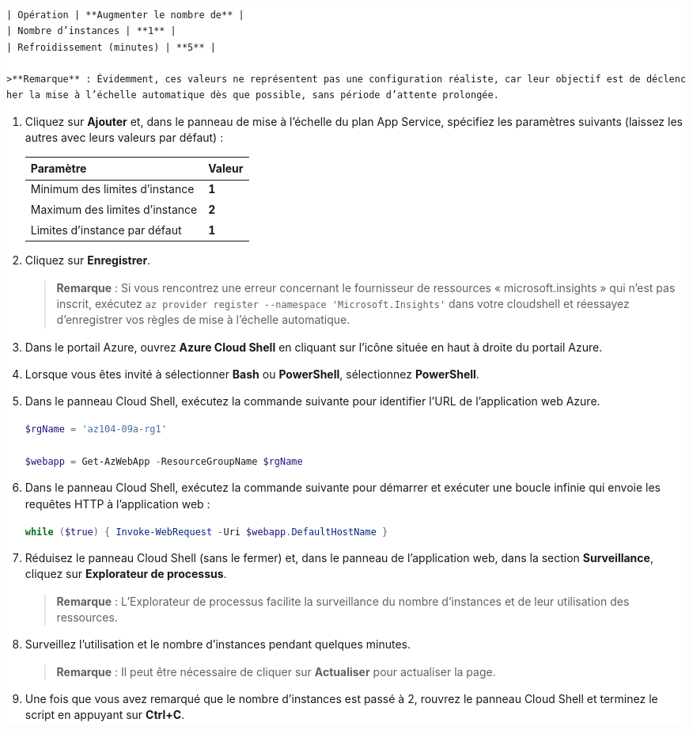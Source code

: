     | Opération | **Augmenter le nombre de** |
    | Nombre d’instances | **1** |
    | Refroidissement (minutes) | **5** |

    >**Remarque** : Évidemment, ces valeurs ne représentent pas une configuration réaliste, car leur objectif est de déclencher la mise à l’échelle automatique dès que possible, sans période d’attente prolongée.

1. Cliquez sur **Ajouter** et, dans le panneau de mise à l’échelle du plan App Service, spécifiez les paramètres suivants (laissez les autres avec leurs valeurs par défaut) :

    | Paramètre | Valeur |
    | --- |--- |
    | Minimum des limites d’instance | **1** |
    | Maximum des limites d’instance | **2** |
    | Limites d’instance par défaut | **1** |

1. Cliquez sur **Enregistrer**.

    >**Remarque** : Si vous rencontrez une erreur concernant le fournisseur de ressources « microsoft.insights » qui n’est pas inscrit, exécutez `az provider register --namespace 'Microsoft.Insights'` dans votre cloudshell et réessayez d’enregistrer vos règles de mise à l’échelle automatique.

1. Dans le portail Azure, ouvrez **Azure Cloud Shell** en cliquant sur l’icône située en haut à droite du portail Azure.

1. Lorsque vous êtes invité à sélectionner **Bash** ou **PowerShell**, sélectionnez **PowerShell**.

1. Dans le panneau Cloud Shell, exécutez la commande suivante pour identifier l’URL de l’application web Azure.

   ```powershell
   $rgName = 'az104-09a-rg1'

   $webapp = Get-AzWebApp -ResourceGroupName $rgName
   ```

1. Dans le panneau Cloud Shell, exécutez la commande suivante pour démarrer et exécuter une boucle infinie qui envoie les requêtes HTTP à l’application web :

   ```powershell
   while ($true) { Invoke-WebRequest -Uri $webapp.DefaultHostName }
   ```

1. Réduisez le panneau Cloud Shell (sans le fermer) et, dans le panneau de l’application web, dans la section **Surveillance**, cliquez sur **Explorateur de processus**.

    >**Remarque** : L’Explorateur de processus facilite la surveillance du nombre d’instances et de leur utilisation des ressources.

1. Surveillez l’utilisation et le nombre d’instances pendant quelques minutes.

    >**Remarque** : Il peut être nécessaire de cliquer sur **Actualiser** pour actualiser la page.

1. Une fois que vous avez remarqué que le nombre d’instances est passé à 2, rouvrez le panneau Cloud Shell et terminez le script en appuyant sur **Ctrl+C**.
